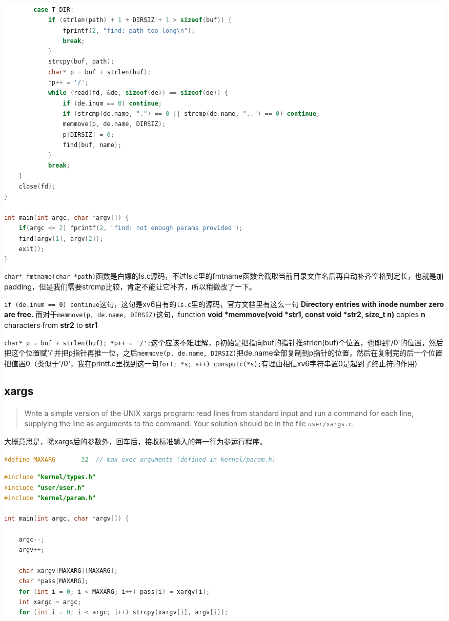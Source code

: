 ```c
	    case T_DIR:
	        if (strlen(path) + 1 + DIRSIZ + 1 > sizeof(buf)) {
	            fprintf(2, "find: path too long\n");
	            break;
	        }
	        strcpy(buf, path);
	        char* p = buf + strlen(buf);
	        *p++ = '/';
	        while (read(fd, &de, sizeof(de)) == sizeof(de)) {
	            if (de.inum == 0) continue;
	            if (strcmp(de.name, ".") == 0 || strcmp(de.name, "..") == 0) continue;
	            memmove(p, de.name, DIRSIZ);
                p[DIRSIZ] = 0;
                find(buf, name);
	        }
	        break;
    }
	close(fd);
}

int main(int argc, char *argv[]) {
    if(argc <= 2) fprintf(2, "find: not enough params provided");
    find(argv[1], argv[2]);
    exit();
}
```

`char* fmtname(char *path)`函数是白嫖的ls.c源码，不过ls.c里的fmtname函数会截取当前目录文件名后再自动补齐空格到定长，也就是加padding，但是我们需要strcmp比较，肯定不能让它补齐，所以稍微改了一下。

`if (de.inum == 0) continue`这句，这句是xv6自有的`ls.c`里的源码，官方文档里有这么一句 **Directory entries with inode number zero are free.** 而对于`memmove(p, de.name, DIRSIZ)`这句，function **void \*memmove(void \*str1, const void \*str2, size_t n)** copies **n** characters from **str2** to **str1**

`char* p = buf + strlen(buf); *p++ = '/';`这个应该不难理解，p初始是把指向buf的指针推strlen(buf)个位置，也即到'/0'的位置，然后把这个位置赋'/'并把p指针再推一位，之后`memmove(p, de.name, DIRSIZ)`把de.name全部复制到p指针的位置，然后在复制完的后一个位置把值置0（类似于'/0'，我在printf.c里找到这一句`for(; *s; s++) consputc(*s);`有理由相信xv6字符串置0是起到了终止符的作用)

## xargs

> Write a simple version of the UNIX xargs program: read lines from standard input and run a command for each line, supplying the line as arguments to the command. Your solution should be in the file `user/xargs.c`.

大概意思是，除xargs后的参数外，回车后，接收标准输入的每一行为参运行程序。

```c
#define MAXARG       32  // max exec arguments (defined in kernel/param.h)
```

```c
#include "kernel/types.h"
#include "user/user.h"
#include "kernel/param.h"

int main(int argc, char *argv[]) {
    
	argc--;
    argv++;
  
  	char xargv[MAXARG][MAXARG];
  	char *pass[MAXARG];
  	for (int i = 0; i < MAXARG; i++) pass[i] = xargv[i];
    int xargc = argc;
  	for (int i = 0; i < argc; i++) strcpy(xargv[i], argv[i]);

```